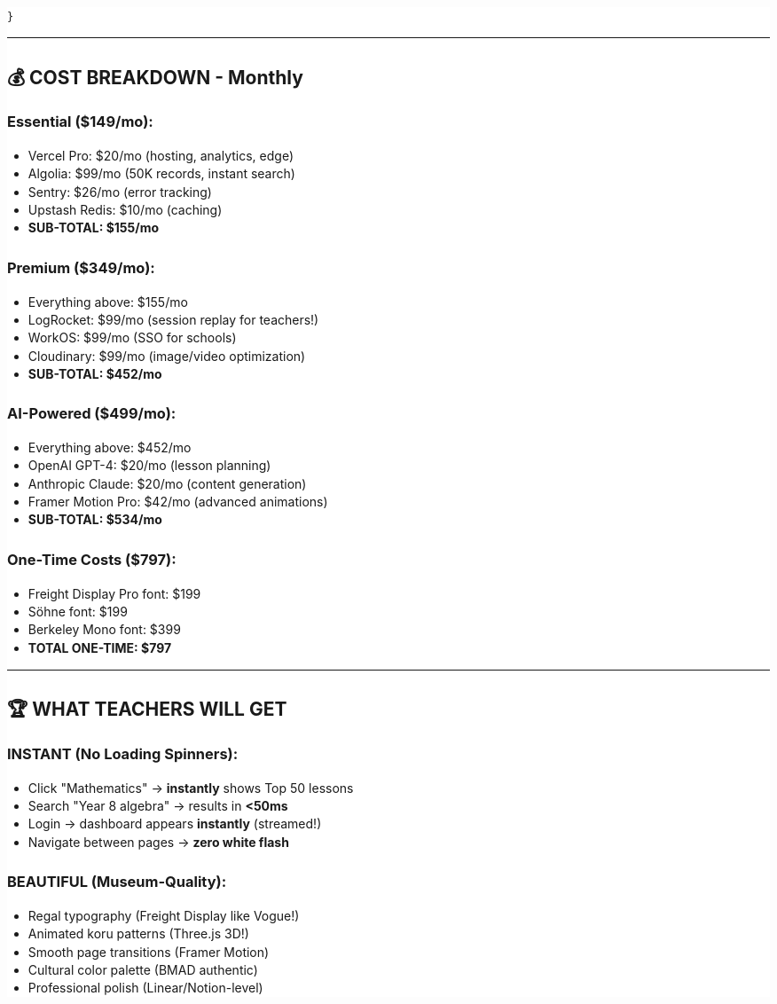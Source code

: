 ```tsx
}
```

---

## 💰 **COST BREAKDOWN - Monthly**

### **Essential ($149/mo):**
- Vercel Pro: $20/mo (hosting, analytics, edge)
- Algolia: $99/mo (50K records, instant search)
- Sentry: $26/mo (error tracking)
- Upstash Redis: $10/mo (caching)
- **SUB-TOTAL: $155/mo**

### **Premium ($349/mo):**
- Everything above: $155/mo
- LogRocket: $99/mo (session replay for teachers!)
- WorkOS: $99/mo (SSO for schools)
- Cloudinary: $99/mo (image/video optimization)
- **SUB-TOTAL: $452/mo**

### **AI-Powered ($499/mo):**
- Everything above: $452/mo
- OpenAI GPT-4: $20/mo (lesson planning)
- Anthropic Claude: $20/mo (content generation)
- Framer Motion Pro: $42/mo (advanced animations)
- **SUB-TOTAL: $534/mo**

### **One-Time Costs ($797):**
- Freight Display Pro font: $199
- Söhne font: $199
- Berkeley Mono font: $399
- **TOTAL ONE-TIME: $797**

---

## 🏆 **WHAT TEACHERS WILL GET**

### **INSTANT (No Loading Spinners):**
- Click "Mathematics" → **instantly** shows Top 50 lessons
- Search "Year 8 algebra" → results in **<50ms**
- Login → dashboard appears **instantly** (streamed!)
- Navigate between pages → **zero white flash**

### **BEAUTIFUL (Museum-Quality):**
- Regal typography (Freight Display like Vogue!)
- Animated koru patterns (Three.js 3D!)
- Smooth page transitions (Framer Motion)
- Cultural color palette (BMAD authentic)
- Professional polish (Linear/Notion-level)
